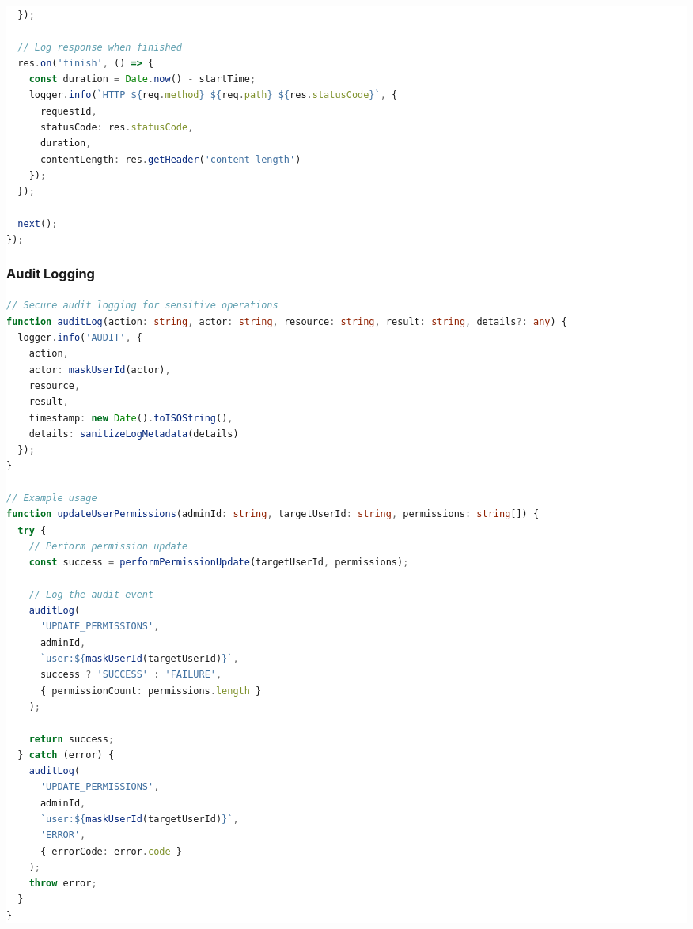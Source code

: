 ```typescript
  });
  
  // Log response when finished
  res.on('finish', () => {
    const duration = Date.now() - startTime;
    logger.info(`HTTP ${req.method} ${req.path} ${res.statusCode}`, {
      requestId,
      statusCode: res.statusCode,
      duration,
      contentLength: res.getHeader('content-length')
    });
  });
  
  next();
});
```

### Audit Logging

```typescript
// Secure audit logging for sensitive operations
function auditLog(action: string, actor: string, resource: string, result: string, details?: any) {
  logger.info('AUDIT', {
    action,
    actor: maskUserId(actor),
    resource,
    result,
    timestamp: new Date().toISOString(),
    details: sanitizeLogMetadata(details)
  });
}

// Example usage
function updateUserPermissions(adminId: string, targetUserId: string, permissions: string[]) {
  try {
    // Perform permission update
    const success = performPermissionUpdate(targetUserId, permissions);
    
    // Log the audit event
    auditLog(
      'UPDATE_PERMISSIONS',
      adminId,
      `user:${maskUserId(targetUserId)}`,
      success ? 'SUCCESS' : 'FAILURE',
      { permissionCount: permissions.length }
    );
    
    return success;
  } catch (error) {
    auditLog(
      'UPDATE_PERMISSIONS',
      adminId,
      `user:${maskUserId(targetUserId)}`,
      'ERROR',
      { errorCode: error.code }
    );
    throw error;
  }
}
```